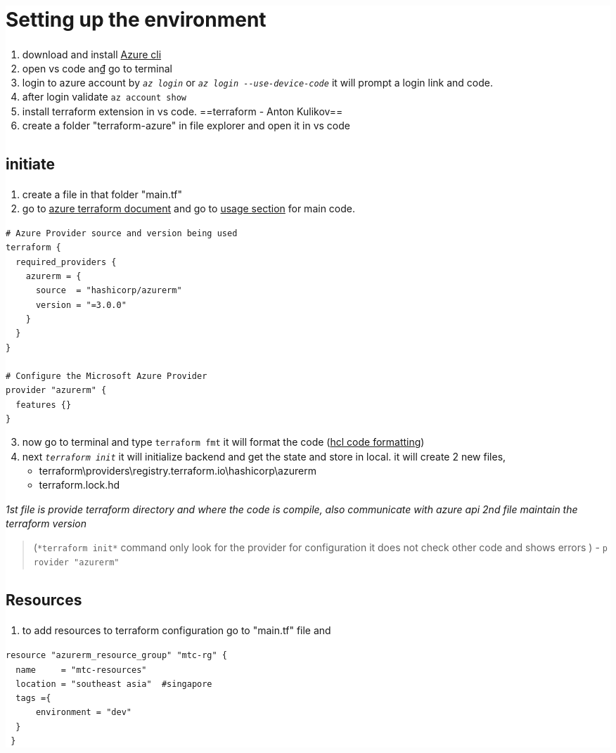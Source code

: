 # Setting up the environment
1. download and install [Azure cli ](https://learn.microsoft.com/en-us/cli/azure/)
2. open vs code an₫ go to terminal
3. login to azure account by *`az login`* or *`az login --use-device-code`* it will prompt a login link and code.
4. after login validate `az account show`
5. install terraform extension in vs code.
   ==terraform - Anton Kulikov==
6. create a folder "terraform-azure" in file explorer and open it in vs code

## initiate
1. create a file in that folder "main.tf"
2. go to [azure terraform document](https://registry.terraform.io/providers/hashicorp/azurerm/latest/docs) and go to [usage section](https://registry.terraform.io/providers/hashicorp/azurerm/latest/docs#example-usage) for main code. 
```hcl
# Azure Provider source and version being used
terraform {
  required_providers {
    azurerm = {
      source  = "hashicorp/azurerm"
      version = "=3.0.0"
    }
  }
}

# Configure the Microsoft Azure Provider
provider "azurerm" {
  features {}
}
```
3. now go to terminal and type `terraform fmt` it will format the code ([hcl code formatting](https://github.com/hashicorp/hcl))
4. next *`terraform init`* it will initialize backend and get the state and store in local. it will create 2 new files,
	- terraform\providers\registry.terraform.io\hashicorp\azurerm
	- terraform.lock.hd

*1st file is provide terraform directory and where the code is compile, also communicate with azure api*
*2nd file maintain the terraform version*

> (`*terraform init*` command only look for the provider for configuration it does not check other code and shows errors ) - `provider "azurerm"`

## Resources
1. to add resources to terraform configuration go to "main.tf" file and  
``` hcl
resource "azurerm_resource_group" "mtc-rg" {
  name     = "mtc-resources"
  location = "southeast asia"  #singapore
  tags ={
	  environment = "dev"
  }
 }
```
